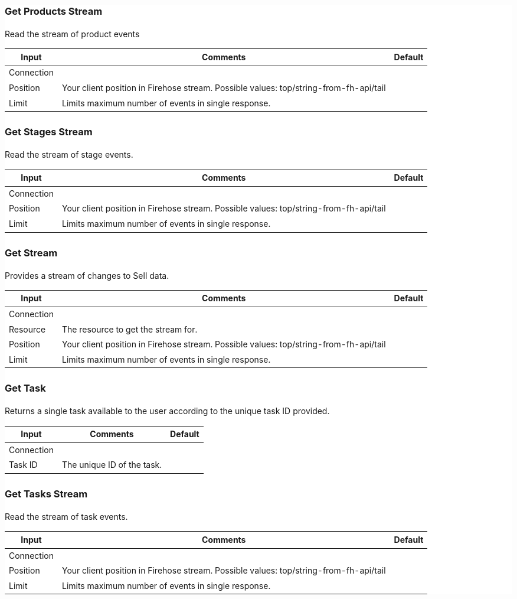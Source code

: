 ### Get Products Stream

Read the stream of product events

| Input      | Comments                                                                              | Default |
| ---------- | ------------------------------------------------------------------------------------- | ------- |
| Connection |                                                                                       |         |
| Position   | Your client position in Firehose stream. Possible values: top/string-from-fh-api/tail |         |
| Limit      | Limits maximum number of events in single response.                                   |         |

### Get Stages Stream

Read the stream of stage events.

| Input      | Comments                                                                              | Default |
| ---------- | ------------------------------------------------------------------------------------- | ------- |
| Connection |                                                                                       |         |
| Position   | Your client position in Firehose stream. Possible values: top/string-from-fh-api/tail |         |
| Limit      | Limits maximum number of events in single response.                                   |         |

### Get Stream

Provides a stream of changes to Sell data.

| Input      | Comments                                                                              | Default |
| ---------- | ------------------------------------------------------------------------------------- | ------- |
| Connection |                                                                                       |         |
| Resource   | The resource to get the stream for.                                                   |         |
| Position   | Your client position in Firehose stream. Possible values: top/string-from-fh-api/tail |         |
| Limit      | Limits maximum number of events in single response.                                   |         |

### Get Task

Returns a single task available to the user according to the unique task ID provided.

| Input      | Comments                   | Default |
| ---------- | -------------------------- | ------- |
| Connection |                            |         |
| Task ID    | The unique ID of the task. |         |

### Get Tasks Stream

Read the stream of task events.

| Input      | Comments                                                                              | Default |
| ---------- | ------------------------------------------------------------------------------------- | ------- |
| Connection |                                                                                       |         |
| Position   | Your client position in Firehose stream. Possible values: top/string-from-fh-api/tail |         |
| Limit      | Limits maximum number of events in single response.                                   |         |
